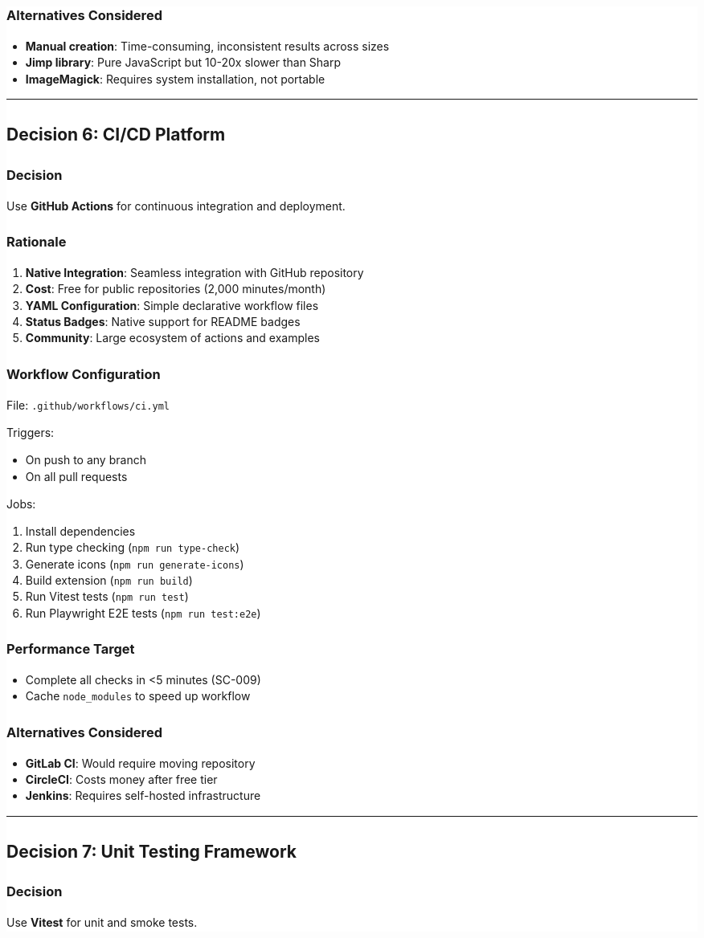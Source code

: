 ### Alternatives Considered
- **Manual creation**: Time-consuming, inconsistent results across sizes
- **Jimp library**: Pure JavaScript but 10-20x slower than Sharp
- **ImageMagick**: Requires system installation, not portable

---

## Decision 6: CI/CD Platform

### Decision
Use **GitHub Actions** for continuous integration and deployment.

### Rationale
1. **Native Integration**: Seamless integration with GitHub repository
2. **Cost**: Free for public repositories (2,000 minutes/month)
3. **YAML Configuration**: Simple declarative workflow files
4. **Status Badges**: Native support for README badges
5. **Community**: Large ecosystem of actions and examples

### Workflow Configuration
File: `.github/workflows/ci.yml`

Triggers:
- On push to any branch
- On all pull requests

Jobs:
1. Install dependencies
2. Run type checking (`npm run type-check`)
3. Generate icons (`npm run generate-icons`)
4. Build extension (`npm run build`)
5. Run Vitest tests (`npm run test`)
6. Run Playwright E2E tests (`npm run test:e2e`)

### Performance Target
- Complete all checks in <5 minutes (SC-009)
- Cache `node_modules` to speed up workflow

### Alternatives Considered
- **GitLab CI**: Would require moving repository
- **CircleCI**: Costs money after free tier
- **Jenkins**: Requires self-hosted infrastructure

---

## Decision 7: Unit Testing Framework

### Decision
Use **Vitest** for unit and smoke tests.
